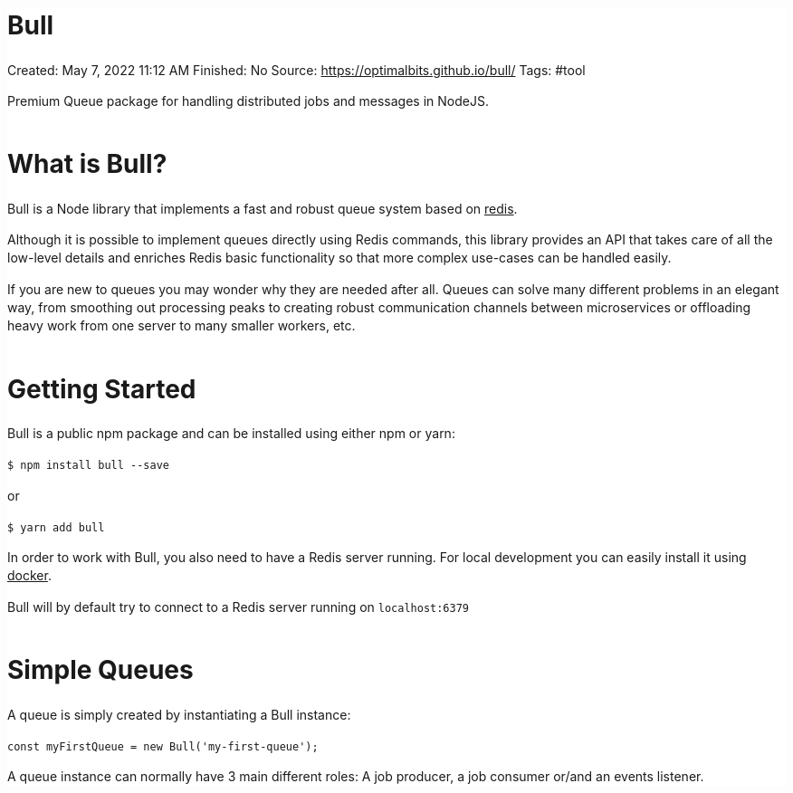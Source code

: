 # Bull

Created: May 7, 2022 11:12 AM
Finished: No
Source: https://optimalbits.github.io/bull/
Tags: #tool

Premium Queue package for handling distributed jobs and messages in NodeJS.

# What is Bull?

Bull is a Node library that implements a fast and robust queue system based on [redis](https://redis.io/).

Although it is possible to implement queues directly using Redis commands, this library provides an API that takes care of all the low-level details and enriches Redis basic functionality so that more complex use-cases can be handled easily.

If you are new to queues you may wonder why they are needed after all. Queues can solve many different problems in an elegant way, from smoothing out processing peaks to creating robust communication channels between microservices or offloading heavy work from one server to many smaller workers, etc.

# Getting Started

Bull is a public npm package and can be installed using either npm or yarn:

```
$ npm install bull --save

```

or

```
$ yarn add bull

```

In order to work with Bull, you also need to have a Redis server running. For local development you can easily install it using [docker](https://hub.docker.com/_/redis/).

Bull will by default try to connect to a Redis server running on `localhost:6379`

# Simple Queues

A queue is simply created by instantiating a Bull instance:

```
const myFirstQueue = new Bull('my-first-queue');

```

A queue instance can normally have 3 main different roles: A job producer, a job consumer or/and an events listener.
